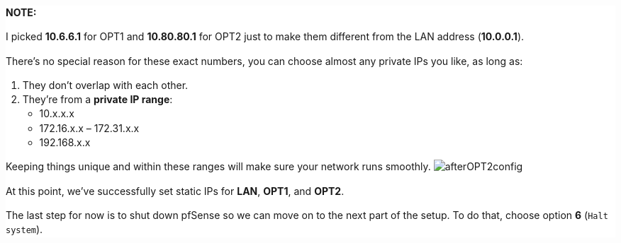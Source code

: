 **NOTE:**

I picked **10.6.6.1** for OPT1 and **10.80.80.1** for OPT2 just to make them different from the LAN address (**10.0.0.1**).

There’s no special reason for these exact numbers, you can choose almost any private IPs you like, as long as:

1. They don’t overlap with each other.
2. They’re from a **private IP range**:
   - 10.x.x.x
   - 172.16.x.x – 172.31.x.x
   - 192.168.x.x

Keeping things unique and within these ranges will make sure your network runs smoothly.
<img width="720" height="400" alt="afterOPT2config" src="https://github.com/user-attachments/assets/1ee1eae6-1780-4a6c-8290-ab5a5f6f77c1" />

At this point, we’ve successfully set static IPs for **LAN**, **OPT1**, and **OPT2**.

The last step for now is to shut down pfSense so we can move on to the next part of the setup. To do that, choose option **6** (`Halt system`).

